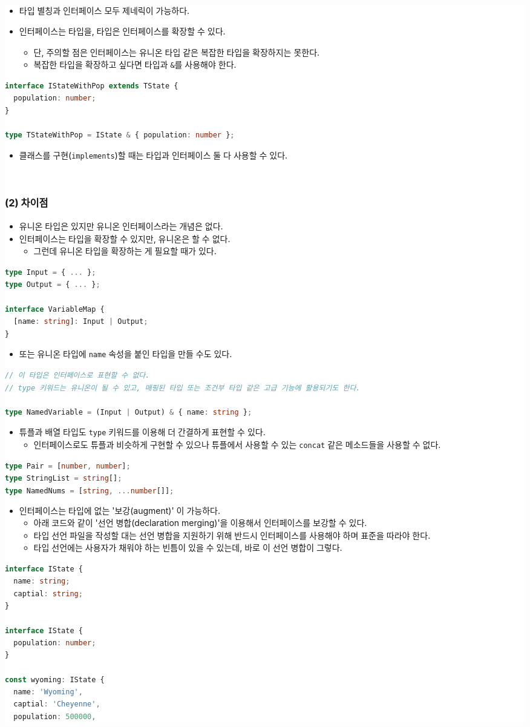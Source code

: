 - 타입 별칭과 인터페이스 모두 제네릭이 가능하다.

- 인터페이스는 타입을, 타입은 인터페이스를 확장할 수 있다.
  - 단, 주의할 점은 인터페이스는 유니온 타입 같은 복잡한 타입을 확장하지는 못한다.
  - 복잡한 타입을 확장하고 싶다면 타입과 `&`를 사용해야 한다.

```typescript
interface IStateWithPop extends TState {
  population: number;
}

type TStateWithPop = IState & { population: number };
```

- 클래스를 구현(`implements`)할 때는 타입과 인터페이스 둘 다 사용할 수 있다.

<br>

### (2) 차이점

- 유니온 타입은 있지만 유니온 인터페이스라는 개념은 없다.
- 인터페이스는 타입을 확장할 수 있지만, 유니온은 할 수 없다.
  - 그런데 유니온 타입을 확장하는 게 필요할 때가 있다.

```typescript
type Input = { ... };
type Output = { ... };

interface VariableMap {
  [name: string]: Input | Output;
}
```

- 또는 유니온 타입에 `name` 속성을 붙인 타입을 만들 수도 있다.

```typescript
// 이 타입은 인터페이스로 표현할 수 없다.
// type 키워드는 유니온이 될 수 있고, 매핑된 타입 또는 조건부 타입 같은 고급 기능에 활용되기도 한다.

type NamedVariable = (Input | Output) & { name: string };
```

- 튜플과 배열 타입도 `type` 키워드를 이용해 더 간결하게 표현할 수 있다.
  - 인터페이스로도 튜플과 비슷하게 구현할 수 있으나 튜플에서 사용할 수 있는 `concat` 같은 메소드들을 사용할 수 없다.

```typescript
type Pair = [number, number];
type StringList = string[];
type NamedNums = [string, ...number[]];
```

- 인터페이스는 타입에 없는 '보강(augment)' 이 가능하다.
  - 아래 코드와 같이 '선언 병합(declaration merging)'을 이용해서 인터페이스를 보강할 수 있다.
  - 타입 선언 파일을 작성할 대는 선언 병합을 지원하기 위해 반드시 인터페이스를 사용해야 하며 표준을 따라야 한다.
  - 타입 선언에는 사용자가 채워야 하는 빈틈이 있을 수 있는데, 바로 이 선언 병합이 그렇다.

```typescript
interface IState {
  name: string;
  captial: string;
}

interface IState {
  population: number;
}

const wyoming: IState {
  name: 'Wyoming',
  captial: 'Cheyenne',
  population: 500000,
```

  [otherOptions: string]: unknown;
  [key: string]: string;
  [k in 'userId' | 'pageTitle' | 'recentFiles']: State[k]
  [k in K]: T[k]
  [column: string]: number